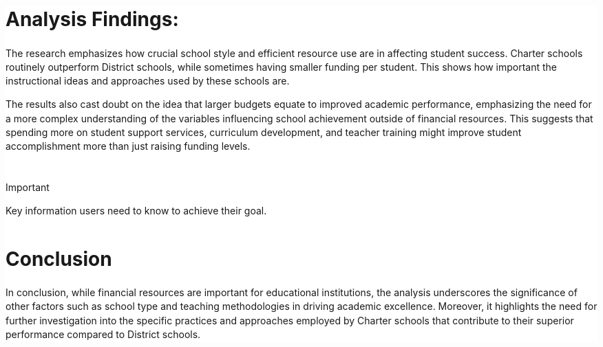 # Analysis Findings:
The research emphasizes how crucial school style and efficient resource use are in affecting student success. Charter schools routinely outperform District schools, while sometimes having smaller funding per student. This shows how important the instructional ideas and approaches used by these schools are.

The results also cast doubt on the idea that larger budgets equate to improved academic performance, emphasizing the need for a more complex understanding of the variables influencing school achievement outside of financial resources. This suggests that spending more on student support services, curriculum development, and teacher training might improve student accomplishment more than just raising funding levels.
#
#
> [!IMPORTANT]
> Key information users need to know to achieve their goal.
#
# Conclusion
In conclusion, while financial resources are important for educational institutions, the analysis underscores the significance of other factors such as school type and teaching methodologies in driving academic excellence. Moreover, it highlights the need for further investigation into the specific practices and approaches employed by Charter schools that contribute to their superior performance compared to District schools.
